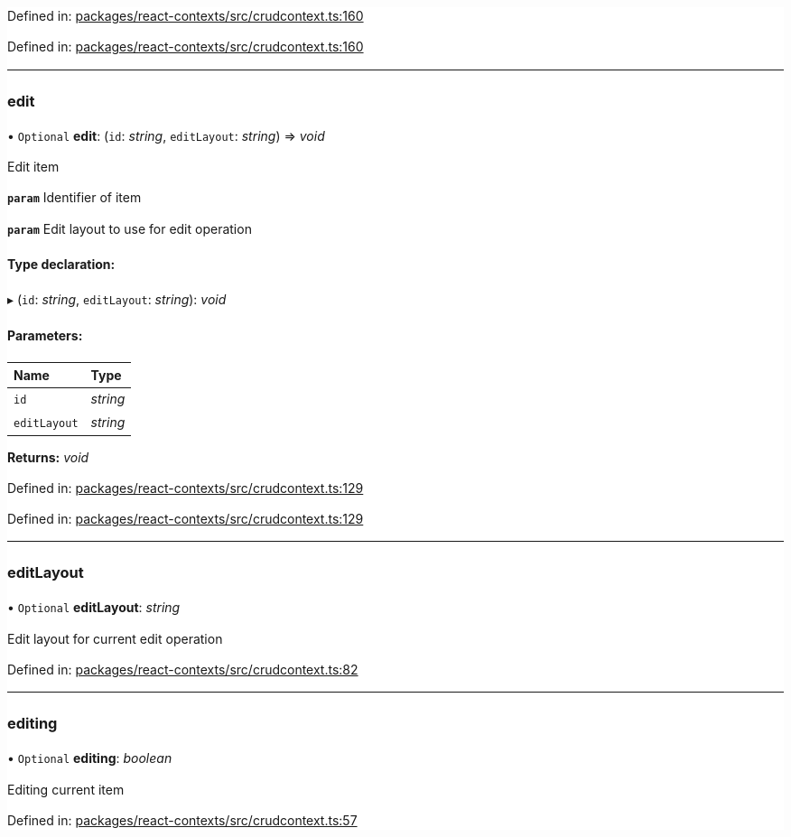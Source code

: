 Defined in: [packages/react-contexts/src/crudcontext.ts:160](https://github.com/ballware/ballware-client/blob/5f55ce4/packages/react-contexts/src/crudcontext.ts#L160)

Defined in: [packages/react-contexts/src/crudcontext.ts:160](https://github.com/ballware/ballware-client/blob/5f55ce4/packages/react-contexts/src/crudcontext.ts#L160)

___

### edit

• `Optional` **edit**: (`id`: *string*, `editLayout`: *string*) => *void*

Edit item

**`param`** Identifier of item

**`param`** Edit layout to use for edit operation

#### Type declaration:

▸ (`id`: *string*, `editLayout`: *string*): *void*

#### Parameters:

Name | Type |
:------ | :------ |
`id` | *string* |
`editLayout` | *string* |

**Returns:** *void*

Defined in: [packages/react-contexts/src/crudcontext.ts:129](https://github.com/ballware/ballware-client/blob/5f55ce4/packages/react-contexts/src/crudcontext.ts#L129)

Defined in: [packages/react-contexts/src/crudcontext.ts:129](https://github.com/ballware/ballware-client/blob/5f55ce4/packages/react-contexts/src/crudcontext.ts#L129)

___

### editLayout

• `Optional` **editLayout**: *string*

Edit layout for current edit operation

Defined in: [packages/react-contexts/src/crudcontext.ts:82](https://github.com/ballware/ballware-client/blob/5f55ce4/packages/react-contexts/src/crudcontext.ts#L82)

___

### editing

• `Optional` **editing**: *boolean*

Editing current item

Defined in: [packages/react-contexts/src/crudcontext.ts:57](https://github.com/ballware/ballware-client/blob/5f55ce4/packages/react-contexts/src/crudcontext.ts#L57)
